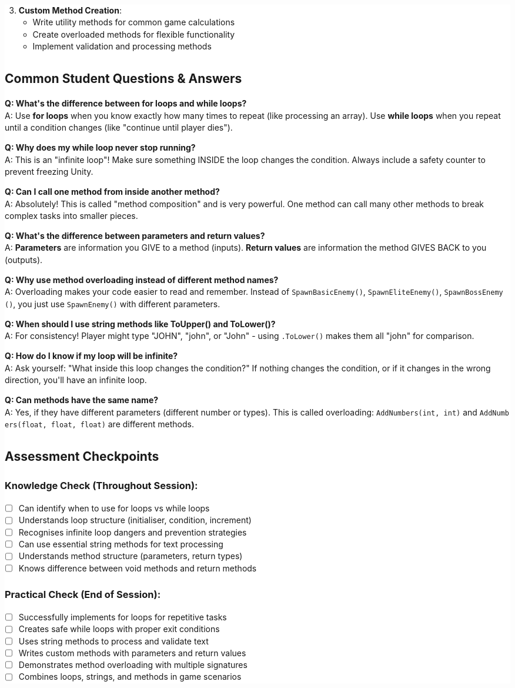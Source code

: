3. **Custom Method Creation**:
   - Write utility methods for common game calculations
   - Create overloaded methods for flexible functionality
   - Implement validation and processing methods

## Common Student Questions & Answers

**Q: What's the difference between for loops and while loops?**  
A: Use **for loops** when you know exactly how many times to repeat (like processing an array). Use **while loops** when you repeat until a condition changes (like "continue until player dies").

**Q: Why does my while loop never stop running?**  
A: This is an "infinite loop"! Make sure something INSIDE the loop changes the condition. Always include a safety counter to prevent freezing Unity.

**Q: Can I call one method from inside another method?**  
A: Absolutely! This is called "method composition" and is very powerful. One method can call many other methods to break complex tasks into smaller pieces.

**Q: What's the difference between parameters and return values?**  
A: **Parameters** are information you GIVE to a method (inputs). **Return values** are information the method GIVES BACK to you (outputs).

**Q: Why use method overloading instead of different method names?**  
A: Overloading makes your code easier to read and remember. Instead of `SpawnBasicEnemy()`, `SpawnEliteEnemy()`, `SpawnBossEnemy()`, you just use `SpawnEnemy()` with different parameters.

**Q: When should I use string methods like ToUpper() and ToLower()?**  
A: For consistency! Player might type "JOHN", "john", or "John" - using `.ToLower()` makes them all "john" for comparison.

**Q: How do I know if my loop will be infinite?**  
A: Ask yourself: "What inside this loop changes the condition?" If nothing changes the condition, or if it changes in the wrong direction, you'll have an infinite loop.

**Q: Can methods have the same name?**  
A: Yes, if they have different parameters (different number or types). This is called overloading: `AddNumbers(int, int)` and `AddNumbers(float, float, float)` are different methods.

## Assessment Checkpoints

### Knowledge Check (Throughout Session):
- [ ] Can identify when to use for loops vs while loops
- [ ] Understands loop structure (initialiser, condition, increment)
- [ ] Recognises infinite loop dangers and prevention strategies
- [ ] Can use essential string methods for text processing
- [ ] Understands method structure (parameters, return types)
- [ ] Knows difference between void methods and return methods

### Practical Check (End of Session):
- [ ] Successfully implements for loops for repetitive tasks
- [ ] Creates safe while loops with proper exit conditions
- [ ] Uses string methods to process and validate text
- [ ] Writes custom methods with parameters and return values
- [ ] Demonstrates method overloading with multiple signatures
- [ ] Combines loops, strings, and methods in game scenarios
